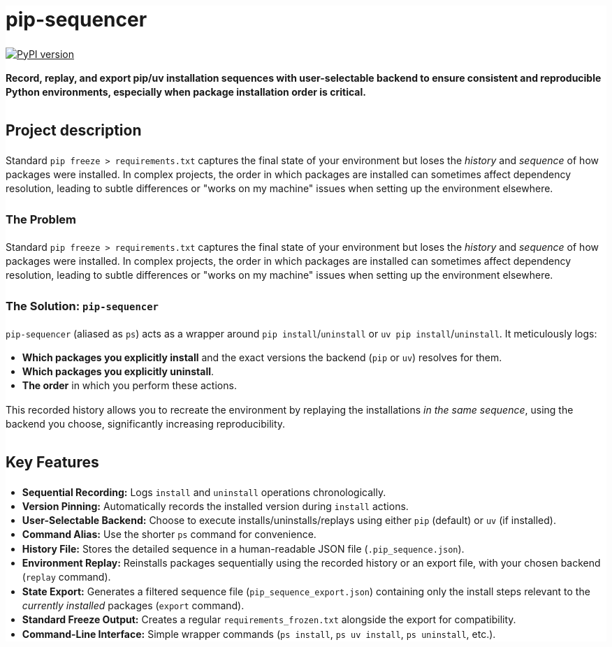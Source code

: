 # pip-sequencer

[![PyPI version](https://badge.fury.io/py/pip-sequencer.svg)](https://badge.fury.io/py/pip-sequencer)

**Record, replay, and export pip/uv installation sequences with user-selectable backend to ensure consistent and reproducible Python environments, especially when package installation order is critical.**

## Project description

Standard `pip freeze > requirements.txt` captures the final state of your environment but loses the *history* and *sequence* of how packages were installed. In complex projects, the order in which packages are installed can sometimes affect dependency resolution, leading to subtle differences or "works on my machine" issues when setting up the environment elsewhere.

### The Problem

Standard `pip freeze > requirements.txt` captures the final state of your environment but loses the *history* and *sequence* of how packages were installed. In complex projects, the order in which packages are installed can sometimes affect dependency resolution, leading to subtle differences or "works on my machine" issues when setting up the environment elsewhere.

### The Solution: `pip-sequencer`

`pip-sequencer` (aliased as `ps`) acts as a wrapper around `pip install`/`uninstall` or `uv pip install`/`uninstall`. It meticulously logs:

* **Which packages you explicitly install** and the exact versions the backend (`pip` or `uv`) resolves for them.
* **Which packages you explicitly uninstall**.
* **The order** in which you perform these actions.

This recorded history allows you to recreate the environment by replaying the installations *in the same sequence*, using the backend you choose, significantly increasing reproducibility.

## Key Features

* **Sequential Recording:** Logs `install` and `uninstall` operations chronologically.
* **Version Pinning:** Automatically records the installed version during `install` actions.
* **User-Selectable Backend:** Choose to execute installs/uninstalls/replays using either `pip` (default) or `uv` (if installed).
* **Command Alias:** Use the shorter `ps` command for convenience.
* **History File:** Stores the detailed sequence in a human-readable JSON file (`.pip_sequence.json`).
* **Environment Replay:** Reinstalls packages sequentially using the recorded history or an export file, with your chosen backend (`replay` command).
* **State Export:** Generates a filtered sequence file (`pip_sequence_export.json`) containing only the install steps relevant to the *currently installed* packages (`export` command).
* **Standard Freeze Output:** Creates a regular `requirements_frozen.txt` alongside the export for compatibility.
* **Command-Line Interface:** Simple wrapper commands (`ps install`, `ps uv install`, `ps uninstall`, etc.).
